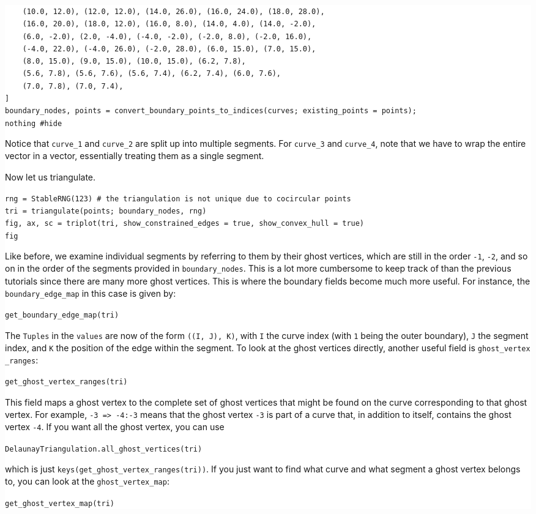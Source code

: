 ````@example constrained_multiply_connected
    (10.0, 12.0), (12.0, 12.0), (14.0, 26.0), (16.0, 24.0), (18.0, 28.0),
    (16.0, 20.0), (18.0, 12.0), (16.0, 8.0), (14.0, 4.0), (14.0, -2.0),
    (6.0, -2.0), (2.0, -4.0), (-4.0, -2.0), (-2.0, 8.0), (-2.0, 16.0),
    (-4.0, 22.0), (-4.0, 26.0), (-2.0, 28.0), (6.0, 15.0), (7.0, 15.0),
    (8.0, 15.0), (9.0, 15.0), (10.0, 15.0), (6.2, 7.8),
    (5.6, 7.8), (5.6, 7.6), (5.6, 7.4), (6.2, 7.4), (6.0, 7.6),
    (7.0, 7.8), (7.0, 7.4),
]
boundary_nodes, points = convert_boundary_points_to_indices(curves; existing_points = points);
nothing #hide
````

Notice that `curve_1` and `curve_2` are split up into multiple segments. For `curve_3`
and `curve_4`, note that we have to wrap the entire vector in a vector, essentially
treating them as a single segment.

Now let us triangulate.

````@example constrained_multiply_connected
rng = StableRNG(123) # the triangulation is not unique due to cocircular points
tri = triangulate(points; boundary_nodes, rng)
fig, ax, sc = triplot(tri, show_constrained_edges = true, show_convex_hull = true)
fig
````

Like before, we examine individual segments by referring to them by their ghost vertices,
which are still in the order `-1`, `-2`, and so on in the order of the segments provided
in `boundary_nodes`. This is a lot more cumbersome to keep track of than the previous
tutorials since there are many more ghost vertices. This is where the boundary fields
become much more useful. For instance, the `boundary_edge_map` in this case is given by:

````@example constrained_multiply_connected
get_boundary_edge_map(tri)
````

The `Tuples` in the `values` are now of the form `((I, J), K)`, with `I` the curve index
(with `1` being the outer boundary), `J` the segment index, and `K` the position of the
edge within the segment. To look at the ghost vertices directly, another useful field is
`ghost_vertex_ranges`:

````@example constrained_multiply_connected
get_ghost_vertex_ranges(tri)
````

This field maps a ghost vertex to the complete set of ghost vertices that might be found on the
curve corresponding to that ghost vertex. For example, `-3 => -4:-3` means that the ghost vertex
`-3` is part of a curve that, in addition to itself, contains the ghost vertex `-4`.
If you want all the ghost vertex, you can use

````@example constrained_multiply_connected
DelaunayTriangulation.all_ghost_vertices(tri)
````

which is just `keys(get_ghost_vertex_ranges(tri))`. If you just want to find
what curve and what segment a ghost vertex belongs to, you can look at the `ghost_vertex_map`:

````@example constrained_multiply_connected
get_ghost_vertex_map(tri)
````
